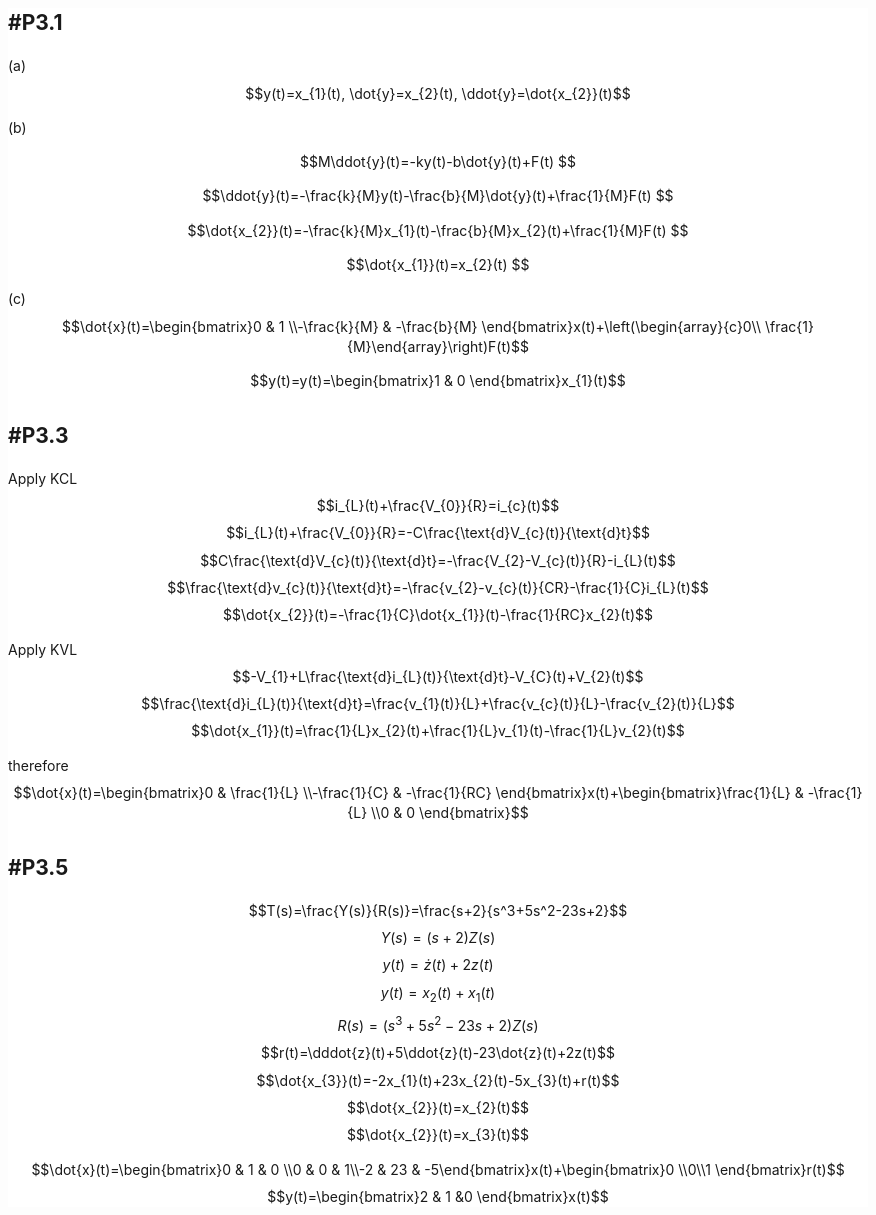 #P3.1
---
(a)  
$$y(t)=x_{1}(t),  \dot{y}=x_{2}(t),  \ddot{y}=\dot{x_{2}}(t)$$

(b)

$$M\ddot{y}(t)=-ky(t)-b\dot{y}(t)+F(t) $$

$$\ddot{y}(t)=-\frac{k}{M}y(t)-\frac{b}{M}\dot{y}(t)+\frac{1}{M}F(t) $$

$$\dot{x_{2}}(t)=-\frac{k}{M}x_{1}(t)-\frac{b}{M}x_{2}(t)+\frac{1}{M}F(t)  $$

$$\dot{x_{1}}(t)=x_{2}(t)  $$

(c)  
$$\dot{x}(t)=\begin{bmatrix}0 & 1 \\-\frac{k}{M} & -\frac{b}{M} \end{bmatrix}x(t)+\left(\begin{array}{c}0\\ \frac{1}{M}\end{array}\right)F(t)$$

$$y(t)=y(t)=\begin{bmatrix}1 & 0 \end{bmatrix}x_{1}(t)$$

#P3.3
---
Apply KCL  
$$i_{L}(t)+\frac{V_{0}}{R}=i_{c}(t)$$
$$i_{L}(t)+\frac{V_{0}}{R}=-C\frac{\text{d}V_{c}(t)}{\text{d}t}$$
$$C\frac{\text{d}V_{c}(t)}{\text{d}t}=-\frac{V_{2}-V_{c}(t)}{R}-i_{L}(t)$$
$$\frac{\text{d}v_{c}(t)}{\text{d}t}=-\frac{v_{2}-v_{c}(t)}{CR}-\frac{1}{C}i_{L}(t)$$
$$\dot{x_{2}}(t)=-\frac{1}{C}\dot{x_{1}}(t)-\frac{1}{RC}x_{2}(t)$$


Apply KVL
$$-V_{1}+L\frac{\text{d}i_{L}(t)}{\text{d}t}-V_{C}(t)+V_{2}(t)$$
$$\frac{\text{d}i_{L}(t)}{\text{d}t}=\frac{v_{1}(t)}{L}+\frac{v_{c}(t)}{L}-\frac{v_{2}(t)}{L}$$
$$\dot{x_{1}}(t)=\frac{1}{L}x_{2}(t)+\frac{1}{L}v_{1}(t)-\frac{1}{L}v_{2}(t)$$

therefore
$$\dot{x}(t)=\begin{bmatrix}0 & \frac{1}{L} \\-\frac{1}{C} & -\frac{1}{RC} \end{bmatrix}x(t)+\begin{bmatrix}\frac{1}{L} & -\frac{1}{L} \\0 & 0 \end{bmatrix}$$


#P3.5
---
$$T(s)=\frac{Y(s)}{R(s)}=\frac{s+2}{s^3+5s^2-23s+2}$$
$$Y(s)=(s+2)Z(s)$$
$$y(t)=\dot{z}(t)+2z(t)$$
$$y(t)=x_{2}(t)+x_{1}(t)$$
$$R(s)=(s^3+5s^2-23s+2)Z(s)$$
$$r(t)=\dddot{z}(t)+5\ddot{z}(t)-23\dot{z}(t)+2z(t)$$
$$\dot{x_{3}}(t)=-2x_{1}(t)+23x_{2}(t)-5x_{3}(t)+r(t)$$
$$\dot{x_{2}}(t)=x_{2}(t)$$
$$\dot{x_{2}}(t)=x_{3}(t)$$

$$\dot{x}(t)=\begin{bmatrix}0 & 1 & 0  \\0 & 0 & 1\\-2 & 23 & -5\end{bmatrix}x(t)+\begin{bmatrix}0 \\0\\1 \end{bmatrix}r(t)$$
$$y(t)=\begin{bmatrix}2 & 1 &0 \end{bmatrix}x(t)$$
